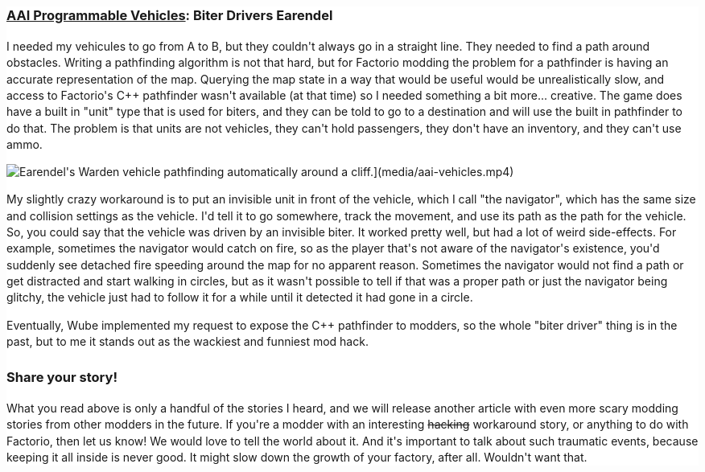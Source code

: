 ### [AAI Programmable Vehicles](https://mods.factorio.com/mod/aai-programmable-vehicles): Biter Drivers <author>Earendel</author>

I needed my vehicules to go from A to B, but they couldn't always go in a straight line. They needed to find a path around obstacles. Writing a pathfinding algorithm is not that hard, but for Factorio modding the problem for a pathfinder is having an accurate representation of the map. Querying the map state in a way that would be useful would be unrealistically slow, and access to Factorio's C++ pathfinder wasn't available (at that time) so I needed something a bit more... creative. The game does have a built in "unit" type that is used for biters, and they can be told to go to a destination and will use the built in pathfinder to do that. The problem is that units are not vehicles, they can't hold passengers, they don't have an inventory, and they can't use ammo.

![Earendel's Warden](https://mods.factorio.com/mods/Earendel/aai-vehicles-warden) vehicle pathfinding automatically around a cliff.](media/aai-vehicles.mp4)

My slightly crazy workaround is to put an invisible unit in front of the vehicle, which I call "the navigator", which has the same size and collision settings as the vehicle. I'd tell it to go somewhere, track the movement, and use its path as the path for the vehicle. So, you could say that the vehicle was driven by an invisible biter. It worked pretty well, but had a lot of weird side-effects. For example, sometimes the navigator would catch on fire, so as the player that's not aware of the navigator's existence, you'd suddenly see detached fire speeding around the map for no apparent reason. Sometimes the navigator would not find a path or get distracted and start walking in circles, but as it wasn't possible to tell if that was a proper path or just the navigator being glitchy, the vehicle just had to follow it for a while until it detected it had gone in a circle.

Eventually, Wube implemented my request to expose the C++ pathfinder to modders, so the whole "biter driver" thing is in the past, but to me it stands out as the wackiest and funniest mod hack.

### Share your story!

What you read above is only a handful of the stories I heard, and we will release another article with even more scary modding stories from other modders in the future. If you're a modder with an interesting ~~hacking~~ workaround story, or anything to do with Factorio, then let us know! We would love to tell the world about it. And it's important to talk about such traumatic events, because keeping it all inside is never good. It might slow down the growth of your factory, after all. Wouldn't want that.
